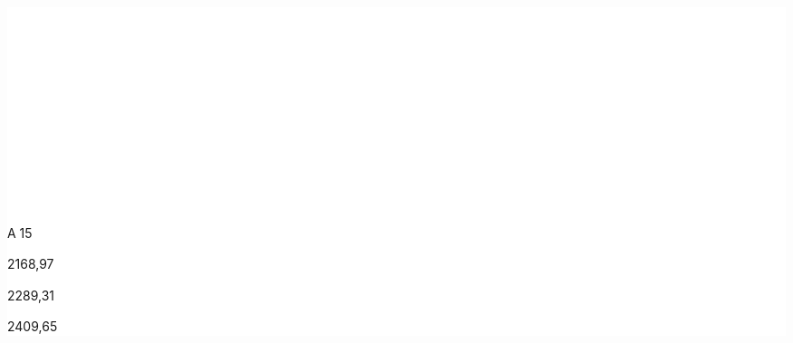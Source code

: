 <td style align="left" valign="top" charoff="50">

 

</td>

<td style align="left" valign="top" charoff="50">

 

</td>

<td style align="left" valign="top" charoff="50">

 

</td>

<td style align="left" valign="top" charoff="50">

 

</td>

<td style align="left" valign="top" charoff="50">

 

</td>

<td style align="left" valign="top" charoff="50">

 

</td>

<td style align="left" valign="top" charoff="50">

 

</td>

</tr>

<tr>

<td style align="center" valign="middle" charoff="50">

A 15

</td>

<td style align="right" valign="top" charoff="50">

2168,97

</td>

<td style align="right" valign="top" charoff="50">

2289,31

</td>

<td style align="right" valign="top" charoff="50">

2409,65

</td>
